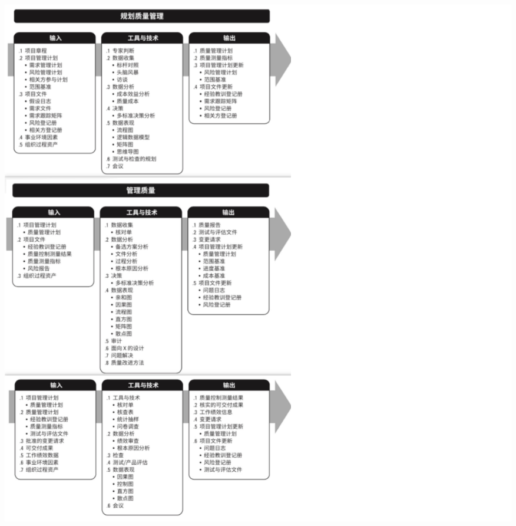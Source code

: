 <img src="软件管理期末复习.assets/image-20230106181806803.png" alt="image-20230106181806803" style="zoom:85%;" />
